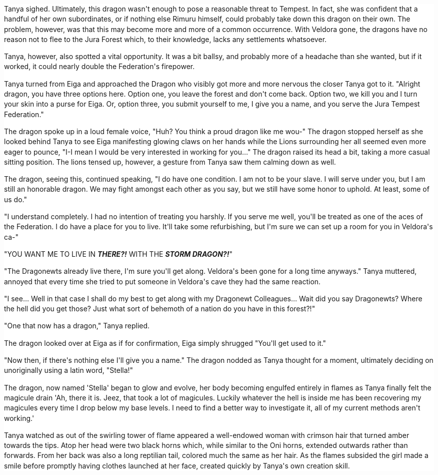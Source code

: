 Tanya sighed. Ultimately, this dragon wasn't enough to pose a reasonable threat to Tempest. In fact, she was confident that a handful of her own subordinates, or if nothing else Rimuru himself, could probably take down this dragon on their own. The problem, however, was that this may become more and more of a common occurrence. With Veldora gone, the dragons have no reason not to flee to the Jura Forest which, to their knowledge, lacks any settlements whatsoever.

Tanya, however, also spotted a vital opportunity. It was a bit ballsy, and probably more of a headache than she wanted, but if it worked, it could nearly double the Federation's firepower.

Tanya turned from Eiga and approached the Dragon who visibly got more and more nervous the closer Tanya got to it. "Alright dragon, you have three options here. Option one, you leave the forest and don't come back. Option two, we kill you and I turn your skin into a purse for Eiga. Or, option three, you submit yourself to me, I give you a name, and you serve the Jura Tempest Federation."

The dragon spoke up in a loud female voice, "Huh? You think a proud dragon like me wou-" The dragon stopped herself as she looked behind Tanya to see Eiga manifesting glowing claws on her hands while the Lions surrounding her all seemed even more eager to pounce, "I-I mean I would be very interested in working for you…" The dragon raised its head a bit, taking a more casual sitting position. The lions tensed up, however, a gesture from Tanya saw them calming down as well.

The dragon, seeing this, continued speaking, "I do have one condition. I am not to be your slave. I will serve under you, but I am still an honorable dragon. We may fight amongst each other as you say, but we still have some honor to uphold. At least, some of us do."

"I understand completely. I had no intention of treating you harshly. If you serve me well, you'll be treated as one of the aces of the Federation. I do have a place for you to live. It'll take some refurbishing, but I'm sure we can set up a room for you in Veldora's ca-"

"YOU WANT ME TO LIVE IN ***THERE?!*** WITH THE ***STORM DRAGON?!***"

"The Dragonewts already live there, I'm sure you'll get along. Veldora's been gone for a long time anyways." Tanya muttered, annoyed that every time she tried to put someone in Veldora's cave they had the same reaction.

"I see… Well in that case I shall do my best to get along with my Dragonewt Colleagues… Wait did you say Dragonewts? Where the hell did you get those? Just what sort of behemoth of a nation do you have in this forest?!"

"One that now has a dragon," Tanya replied.

The dragon looked over at Eiga as if for confirmation, Eiga simply shrugged "You'll get used to it."

"Now then, if there's nothing else I'll give you a name." The dragon nodded as Tanya thought for a moment, ultimately deciding on unoriginally using a latin word, "Stella!"

The dragon, now named 'Stella' began to glow and evolve, her body becoming engulfed entirely in flames as Tanya finally felt the magicule drain 'Ah, there it is. Jeez, that took a lot of magicules. Luckily whatever the hell is inside me has been recovering my magicules every time I drop below my base levels. I need to find a better way to investigate it, all of my current methods aren't working.'

Tanya watched as out of the swirling tower of flame appeared a well-endowed woman with crimson hair that turned amber towards the tips. Atop her head were two black horns which, while similar to the Oni horns, extended outwards rather than forwards. From her back was also a long reptilian tail, colored much the same as her hair. As the flames subsided the girl made a smile before promptly having clothes launched at her face, created quickly by Tanya's own creation skill.
